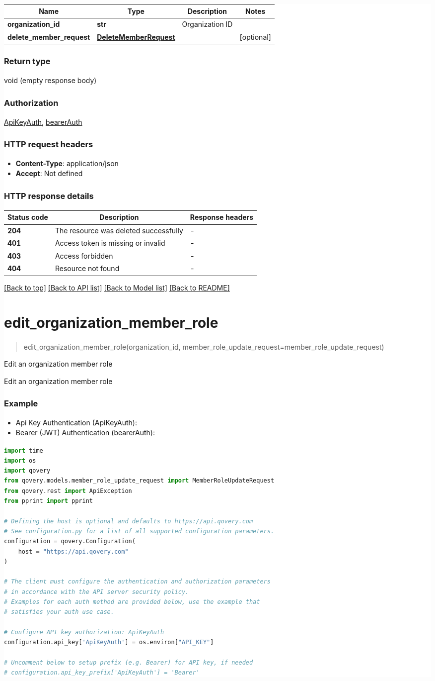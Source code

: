 Name | Type | Description  | Notes
------------- | ------------- | ------------- | -------------
 **organization_id** | **str**| Organization ID | 
 **delete_member_request** | [**DeleteMemberRequest**](DeleteMemberRequest.md)|  | [optional] 

### Return type

void (empty response body)

### Authorization

[ApiKeyAuth](../README.md#ApiKeyAuth), [bearerAuth](../README.md#bearerAuth)

### HTTP request headers

 - **Content-Type**: application/json
 - **Accept**: Not defined

### HTTP response details
| Status code | Description | Response headers |
|-------------|-------------|------------------|
**204** | The resource was deleted successfully |  -  |
**401** | Access token is missing or invalid |  -  |
**403** | Access forbidden |  -  |
**404** | Resource not found |  -  |

[[Back to top]](#) [[Back to API list]](../README.md#documentation-for-api-endpoints) [[Back to Model list]](../README.md#documentation-for-models) [[Back to README]](../README.md)

# **edit_organization_member_role**
> edit_organization_member_role(organization_id, member_role_update_request=member_role_update_request)

Edit an organization member role

Edit an organization member role

### Example

* Api Key Authentication (ApiKeyAuth):
* Bearer (JWT) Authentication (bearerAuth):
```python
import time
import os
import qovery
from qovery.models.member_role_update_request import MemberRoleUpdateRequest
from qovery.rest import ApiException
from pprint import pprint

# Defining the host is optional and defaults to https://api.qovery.com
# See configuration.py for a list of all supported configuration parameters.
configuration = qovery.Configuration(
    host = "https://api.qovery.com"
)

# The client must configure the authentication and authorization parameters
# in accordance with the API server security policy.
# Examples for each auth method are provided below, use the example that
# satisfies your auth use case.

# Configure API key authorization: ApiKeyAuth
configuration.api_key['ApiKeyAuth'] = os.environ["API_KEY"]

# Uncomment below to setup prefix (e.g. Bearer) for API key, if needed
# configuration.api_key_prefix['ApiKeyAuth'] = 'Bearer'
```
